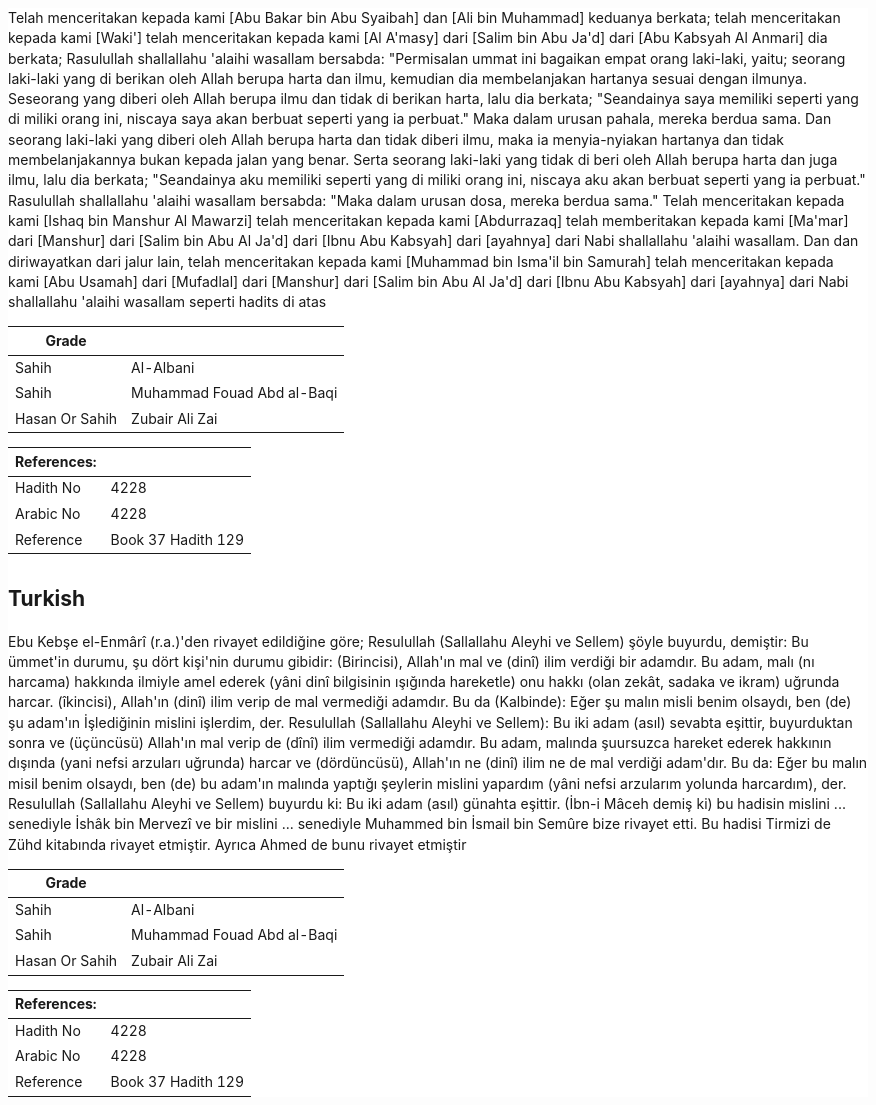 Telah menceritakan kepada kami [Abu Bakar bin Abu Syaibah] dan [Ali bin Muhammad] keduanya berkata; telah menceritakan kepada kami [Waki'] telah menceritakan kepada kami [Al A'masy] dari [Salim bin Abu Ja'd] dari [Abu Kabsyah Al Anmari] dia berkata; Rasulullah shallallahu 'alaihi wasallam bersabda: "Permisalan ummat ini bagaikan empat orang laki-laki, yaitu; seorang laki-laki yang di berikan oleh Allah berupa harta dan ilmu, kemudian dia membelanjakan hartanya sesuai dengan ilmunya. Seseorang yang diberi oleh Allah berupa ilmu dan tidak di berikan harta, lalu dia berkata; "Seandainya saya memiliki seperti yang di miliki orang ini, niscaya saya akan berbuat seperti yang ia perbuat." Maka dalam urusan pahala, mereka berdua sama. Dan seorang laki-laki yang diberi oleh Allah berupa harta dan tidak diberi ilmu, maka ia menyia-nyiakan hartanya dan tidak membelanjakannya bukan kepada jalan yang benar. Serta seorang laki-laki yang tidak di beri oleh Allah berupa harta dan juga ilmu, lalu dia berkata; "Seandainya aku memiliki seperti yang di miliki orang ini, niscaya aku akan berbuat seperti yang ia perbuat." Rasulullah shallallahu 'alaihi wasallam bersabda: "Maka dalam urusan dosa, mereka berdua sama." Telah menceritakan kepada kami [Ishaq bin Manshur Al Mawarzi] telah menceritakan kepada kami [Abdurrazaq] telah memberitakan kepada kami [Ma'mar] dari [Manshur] dari [Salim bin Abu Al Ja'd] dari [Ibnu Abu Kabsyah] dari [ayahnya] dari Nabi shallallahu 'alaihi wasallam. Dan dan diriwayatkan dari jalur lain, telah menceritakan kepada kami [Muhammad bin Isma'il bin Samurah] telah menceritakan kepada kami [Abu Usamah] dari [Mufadlal] dari [Manshur] dari [Salim bin Abu Al Ja'd] dari [Ibnu Abu Kabsyah] dari [ayahnya] dari Nabi shallallahu 'alaihi wasallam seperti hadits di atas
</div>
<div style={{backgroundColor:'#f8f9fa',padding:20, marginBottom: 10}}><table> <thead> <tr> <th>Grade</th> <th></th> </tr> </thead> <tbody> <tr><td>Sahih</td><td>Al-Albani</td></tr><tr><td>Sahih</td><td>Muhammad Fouad Abd al-Baqi</td></tr><tr><td>Hasan Or Sahih</td><td>Zubair Ali Zai</td></tr></tbody></table><table> <thead> <tr> <th>References:</th> <th></th> </tr> </thead> <tbody><tr><td>Hadith No</td><td>4228</td></tr><tr><td>Arabic No</td><td>4228</td></tr><tr><td>Reference</td><td>Book 37 Hadith 129</td></tr></tbody></table></div>

## Turkish


<div dir="ltr" lang="tr" style={{fontSize:'larger',backgroundColor:'#f8f9fa',padding:20}}>
Ebu Kebşe el-Enmârî (r.a.)'den rivayet edildiğine göre; Resulullah (Sallallahu Aleyhi ve Sellem) şöyle buyurdu, demiştir: Bu ümmet'in durumu, şu dört kişi'nin durumu gibidir: (Birincisi), Allah'ın mal ve (dinî) ilim verdiği bir adamdır. Bu adam, malı (nı harcama) hakkında ilmiyle amel ederek (yâni dinî bilgisinin ışığında hareketle) onu hakkı (olan zekât, sadaka ve ikram) uğrunda harcar. (îkincisi), Allah'ın (dinî) ilim verip de mal vermediği adamdır. Bu da (Kalbinde): Eğer şu malın misli benim olsaydı, ben (de) şu adam'ın İşlediğinin mislini işlerdim, der. Resulullah (Sallallahu Aleyhi ve Sellem): Bu iki adam (asıl) sevabta eşittir, buyurduktan sonra ve (üçüncüsü) Allah'ın mal verip de (dînî) ilim vermediği adamdır. Bu adam, malında şuursuzca hareket ederek hakkının dışında (yani nefsi arzuları uğrunda) harcar ve (dördüncüsü), Allah'ın ne (dinî) ilim ne de mal verdiği adam'dır. Bu da: Eğer bu malın misil benim olsaydı, ben (de) bu adam'ın malında yaptığı şeylerin mislini yapardım (yâni nefsi arzularım yolunda harcardım), der. Resulullah (Sallallahu Aleyhi ve Sellem) buyurdu ki: Bu iki adam (asıl) günahta eşittir. (İbn-i Mâceh demiş ki) bu hadisin mislini ... senediyle İshâk bin Mervezî ve bir mislini ... senediyle Muhammed bin İsmail bin Semûre bize rivayet etti. Bu hadisi Tirmizi de Zühd kitabında rivayet etmiştir. Ayrıca Ahmed de bunu rivayet etmiştir
</div>
<div style={{backgroundColor:'#f8f9fa',padding:20, marginBottom: 10}}><table> <thead> <tr> <th>Grade</th> <th></th> </tr> </thead> <tbody> <tr><td>Sahih</td><td>Al-Albani</td></tr><tr><td>Sahih</td><td>Muhammad Fouad Abd al-Baqi</td></tr><tr><td>Hasan Or Sahih</td><td>Zubair Ali Zai</td></tr></tbody></table><table> <thead> <tr> <th>References:</th> <th></th> </tr> </thead> <tbody><tr><td>Hadith No</td><td>4228</td></tr><tr><td>Arabic No</td><td>4228</td></tr><tr><td>Reference</td><td>Book 37 Hadith 129</td></tr></tbody></table></div>
